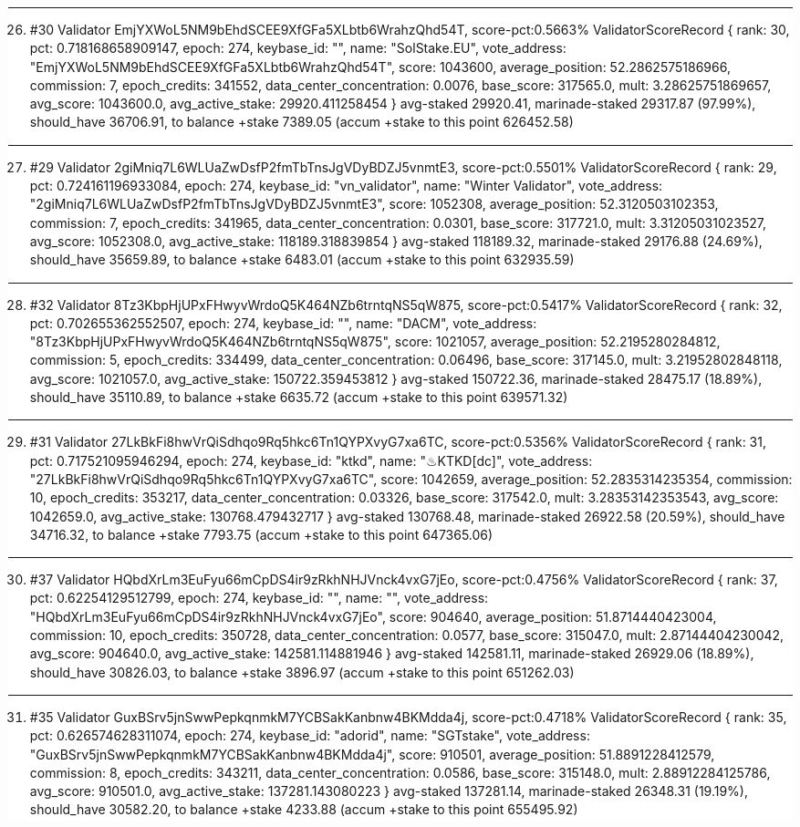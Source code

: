 -------------------------------------------------------------
26) #30 Validator EmjYXWoL5NM9bEhdSCEE9XfGFa5XLbtb6WrahzQhd54T, score-pct:0.5663%
ValidatorScoreRecord { rank: 30, pct: 0.718168658909147, epoch: 274, keybase_id: "", name: "SolStake.EU", vote_address: "EmjYXWoL5NM9bEhdSCEE9XfGFa5XLbtb6WrahzQhd54T", score: 1043600, average_position: 52.2862575186966, commission: 7, epoch_credits: 341552, data_center_concentration: 0.0076, base_score: 317565.0, mult: 3.28625751869657, avg_score: 1043600.0, avg_active_stake: 29920.411258454 }
 avg-staked 29920.41, marinade-staked 29317.87 (97.99%), should_have 36706.91, to balance +stake 7389.05 (accum +stake to this point 626452.58)

-------------------------------------------------------------
27) #29 Validator 2giMniq7L6WLUaZwDsfP2fmTbTnsJgVDyBDZJ5vnmtE3, score-pct:0.5501%
ValidatorScoreRecord { rank: 29, pct: 0.724161196933084, epoch: 274, keybase_id: "vn_validator", name: "Winter Validator", vote_address: "2giMniq7L6WLUaZwDsfP2fmTbTnsJgVDyBDZJ5vnmtE3", score: 1052308, average_position: 52.3120503102353, commission: 7, epoch_credits: 341965, data_center_concentration: 0.0301, base_score: 317721.0, mult: 3.31205031023527, avg_score: 1052308.0, avg_active_stake: 118189.318839854 }
 avg-staked 118189.32, marinade-staked 29176.88 (24.69%), should_have 35659.89, to balance +stake 6483.01 (accum +stake to this point 632935.59)

-------------------------------------------------------------
28) #32 Validator 8Tz3KbpHjUPxFHwyvWrdoQ5K464NZb6trntqNS5qW875, score-pct:0.5417%
ValidatorScoreRecord { rank: 32, pct: 0.702655362552507, epoch: 274, keybase_id: "", name: "DACM", vote_address: "8Tz3KbpHjUPxFHwyvWrdoQ5K464NZb6trntqNS5qW875", score: 1021057, average_position: 52.2195280284812, commission: 5, epoch_credits: 334499, data_center_concentration: 0.06496, base_score: 317145.0, mult: 3.21952802848118, avg_score: 1021057.0, avg_active_stake: 150722.359453812 }
 avg-staked 150722.36, marinade-staked 28475.17 (18.89%), should_have 35110.89, to balance +stake 6635.72 (accum +stake to this point 639571.32)

-------------------------------------------------------------
29) #31 Validator 27LkBkFi8hwVrQiSdhqo9Rq5hkc6Tn1QYPXvyG7xa6TC, score-pct:0.5356%
ValidatorScoreRecord { rank: 31, pct: 0.717521095946294, epoch: 274, keybase_id: "ktkd", name: "♨KTKD[dc]", vote_address: "27LkBkFi8hwVrQiSdhqo9Rq5hkc6Tn1QYPXvyG7xa6TC", score: 1042659, average_position: 52.2835314235354, commission: 10, epoch_credits: 353217, data_center_concentration: 0.03326, base_score: 317542.0, mult: 3.28353142353543, avg_score: 1042659.0, avg_active_stake: 130768.479432717 }
 avg-staked 130768.48, marinade-staked 26922.58 (20.59%), should_have 34716.32, to balance +stake 7793.75 (accum +stake to this point 647365.06)

-------------------------------------------------------------
30) #37 Validator HQbdXrLm3EuFyu66mCpDS4ir9zRkhNHJVnck4vxG7jEo, score-pct:0.4756%
ValidatorScoreRecord { rank: 37, pct: 0.62254129512799, epoch: 274, keybase_id: "", name: "", vote_address: "HQbdXrLm3EuFyu66mCpDS4ir9zRkhNHJVnck4vxG7jEo", score: 904640, average_position: 51.8714440423004, commission: 10, epoch_credits: 350728, data_center_concentration: 0.0577, base_score: 315047.0, mult: 2.87144404230042, avg_score: 904640.0, avg_active_stake: 142581.114881946 }
 avg-staked 142581.11, marinade-staked 26929.06 (18.89%), should_have 30826.03, to balance +stake 3896.97 (accum +stake to this point 651262.03)

-------------------------------------------------------------
31) #35 Validator GuxBSrv5jnSwwPepkqnmkM7YCBSakKanbnw4BKMdda4j, score-pct:0.4718%
ValidatorScoreRecord { rank: 35, pct: 0.626574628311074, epoch: 274, keybase_id: "adorid", name: "SGTstake", vote_address: "GuxBSrv5jnSwwPepkqnmkM7YCBSakKanbnw4BKMdda4j", score: 910501, average_position: 51.8891228412579, commission: 8, epoch_credits: 343211, data_center_concentration: 0.0586, base_score: 315148.0, mult: 2.88912284125786, avg_score: 910501.0, avg_active_stake: 137281.143080223 }
 avg-staked 137281.14, marinade-staked 26348.31 (19.19%), should_have 30582.20, to balance +stake 4233.88 (accum +stake to this point 655495.92)
